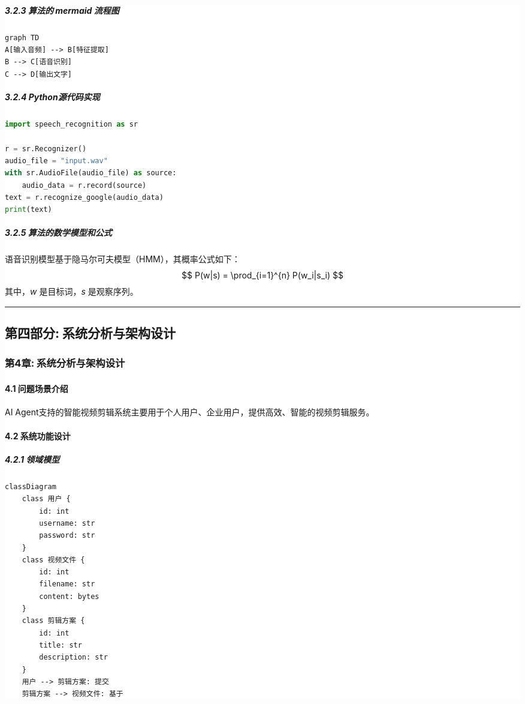 ##### 3.2.3 算法的 mermaid 流程图
```mermaid
graph TD
A[输入音频] --> B[特征提取]
B --> C[语音识别]
C --> D[输出文字]
```

##### 3.2.4 Python源代码实现
```python
import speech_recognition as sr

r = sr.Recognizer()
audio_file = "input.wav"
with sr.AudioFile(audio_file) as source:
    audio_data = r.record(source)
text = r.recognize_google(audio_data)
print(text)
```

##### 3.2.5 算法的数学模型和公式
语音识别模型基于隐马尔可夫模型（HMM），其概率公式如下：
$$
P(w|s) = \prod_{i=1}^{n} P(w_i|s_i)
$$
其中，$w$ 是目标词，$s$ 是观察序列。

---

## 第四部分: 系统分析与架构设计

### 第4章: 系统分析与架构设计

#### 4.1 问题场景介绍
AI Agent支持的智能视频剪辑系统主要用于个人用户、企业用户，提供高效、智能的视频剪辑服务。

#### 4.2 系统功能设计
##### 4.2.1 领域模型
```mermaid
classDiagram
    class 用户 {
        id: int
        username: str
        password: str
    }
    class 视频文件 {
        id: int
        filename: str
        content: bytes
    }
    class 剪辑方案 {
        id: int
        title: str
        description: str
    }
    用户 --> 剪辑方案: 提交
    剪辑方案 --> 视频文件: 基于
```
